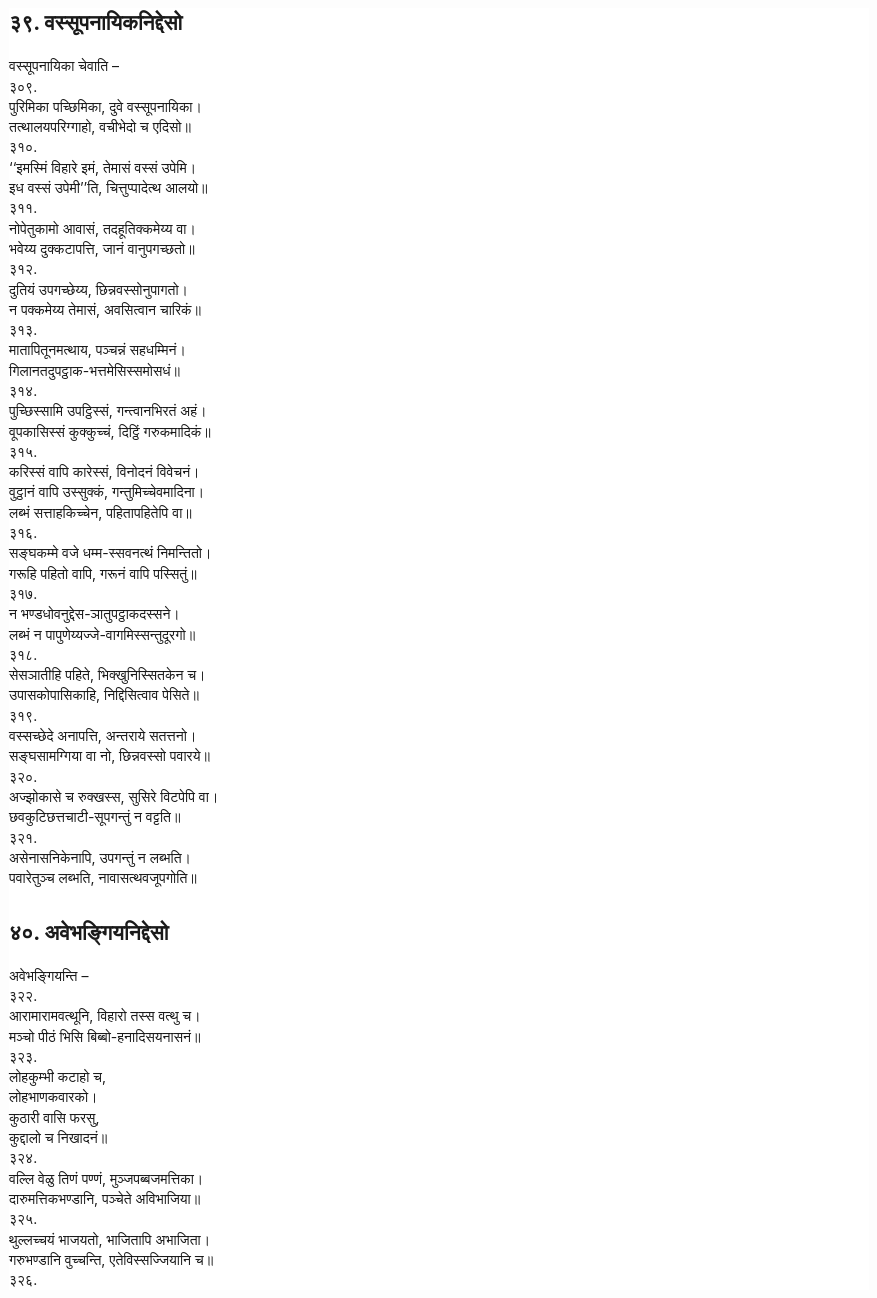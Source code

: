 
## ३९. वस्सूपनायिकनिद्देसो

वस्सूपनायिका चेवाति –  
३०९.  
पुरिमिका पच्छिमिका, दुवे वस्सूपनायिका।  
तत्थालयपरिग्गाहो, वचीभेदो च एदिसो॥  
३१०.  
‘‘इमस्मिं विहारे इमं, तेमासं वस्सं उपेमि।  
इध वस्सं उपेमी’’ति, चित्तुप्पादेत्थ आलयो॥  
३११.  
नोपेतुकामो आवासं, तदहूतिक्कमेय्य वा।  
भवेय्य दुक्कटापत्ति, जानं वानुपगच्छतो॥  
३१२.  
दुतियं उपगच्छेय्य, छिन्नवस्सोनुपागतो।  
न पक्कमेय्य तेमासं, अवसित्वान चारिकं॥  
३१३.  
मातापितूनमत्थाय, पञ्चन्नं सहधम्मिनं।  
गिलानतदुपट्ठाक-भत्तमेसिस्समोसधं॥  
३१४.  
पुच्छिस्सामि उपट्ठिस्सं, गन्त्वानभिरतं अहं।  
वूपकासिस्सं कुक्कुच्चं, दिट्ठिं गरुकमादिकं॥  
३१५.  
करिस्सं वापि कारेस्सं, विनोदनं विवेचनं।  
वुट्ठानं वापि उस्सुक्कं, गन्तुमिच्चेवमादिना।  
लब्भं सत्ताहकिच्चेन, पहितापहितेपि वा॥  
३१६.  
सङ्घकम्मे वजे धम्म-स्सवनत्थं निमन्तितो।  
गरूहि पहितो वापि, गरूनं वापि पस्सितुं॥  
३१७.  
न भण्डधोवनुद्देस-ञातुपट्ठाकदस्सने।  
लब्भं न पापुणेय्यज्जे-वागमिस्सन्तुदूरगो॥  
३१८.  
सेसञातीहि पहिते, भिक्खुनिस्सितकेन च।  
उपासकोपासिकाहि, निद्दिसित्वाव पेसिते॥  
३१९.  
वस्सच्छेदे अनापत्ति, अन्तराये सतत्तनो।  
सङ्घसामग्गिया वा नो, छिन्नवस्सो पवारये॥  
३२०.  
अज्झोकासे च रुक्खस्स, सुसिरे विटपेपि वा।  
छवकुटिछत्तचाटी-सूपगन्तुं न वट्टति॥  
३२१.  
असेनासनिकेनापि, उपगन्तुं न लब्भति।  
पवारेतुञ्च लब्भति, नावासत्थवजूपगोति॥  


## ४०. अवेभङ्गियनिद्देसो

अवेभङ्गियन्ति –  
३२२.  
आरामारामवत्थूनि, विहारो तस्स वत्थु च।  
मञ्चो पीठं भिसि बिब्बो-हनादिसयनासनं॥  
३२३.  
लोहकुम्भी कटाहो च,  
लोहभाणकवारको।  
कुठारी वासि फरसु,  
कुद्दालो च निखादनं॥  
३२४.  
वल्लि वेळु तिणं पण्णं, मुञ्जपब्बजमत्तिका।  
दारुमत्तिकभण्डानि, पञ्चेते अविभाजिया॥  
३२५.  
थुल्लच्चयं भाजयतो, भाजितापि अभाजिता।  
गरुभण्डानि वुच्चन्ति, एतेविस्सज्जियानि च॥  
३२६.  